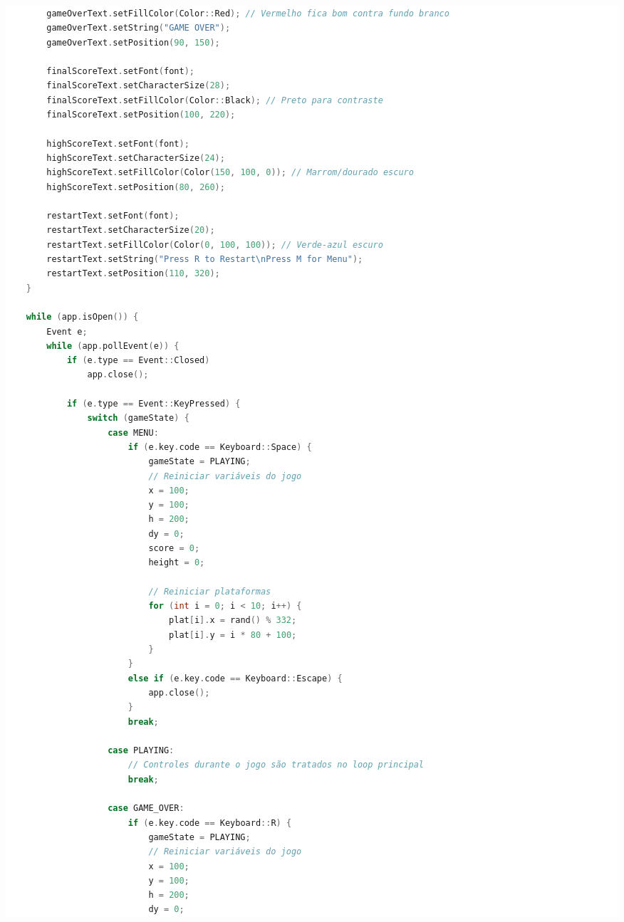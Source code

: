 ```c++
		gameOverText.setFillColor(Color::Red); // Vermelho fica bom contra fundo branco
		gameOverText.setString("GAME OVER");
		gameOverText.setPosition(90, 150);
		
		finalScoreText.setFont(font);
		finalScoreText.setCharacterSize(28);
		finalScoreText.setFillColor(Color::Black); // Preto para contraste
		finalScoreText.setPosition(100, 220);
		
		highScoreText.setFont(font);
		highScoreText.setCharacterSize(24);
		highScoreText.setFillColor(Color(150, 100, 0)); // Marrom/dourado escuro
		highScoreText.setPosition(80, 260);
		
		restartText.setFont(font);
		restartText.setCharacterSize(20);
		restartText.setFillColor(Color(0, 100, 100)); // Verde-azul escuro
		restartText.setString("Press R to Restart\nPress M for Menu");
		restartText.setPosition(110, 320);
	}

	while (app.isOpen()) {
		Event e;
		while (app.pollEvent(e)) {
			if (e.type == Event::Closed)
				app.close();
			
			if (e.type == Event::KeyPressed) {
				switch (gameState) {
					case MENU:
						if (e.key.code == Keyboard::Space) {
							gameState = PLAYING;
							// Reiniciar variáveis do jogo
							x = 100;
							y = 100;
							h = 200;
							dy = 0;
							score = 0;
							height = 0;
							
							// Reiniciar plataformas
							for (int i = 0; i < 10; i++) {
								plat[i].x = rand() % 332;
								plat[i].y = i * 80 + 100;
							}
						}
						else if (e.key.code == Keyboard::Escape) {
							app.close();
						}
						break;
						
					case PLAYING:
						// Controles durante o jogo são tratados no loop principal
						break;
						
					case GAME_OVER:
						if (e.key.code == Keyboard::R) {
							gameState = PLAYING;
							// Reiniciar variáveis do jogo
							x = 100;
							y = 100;
							h = 200;
							dy = 0;
```